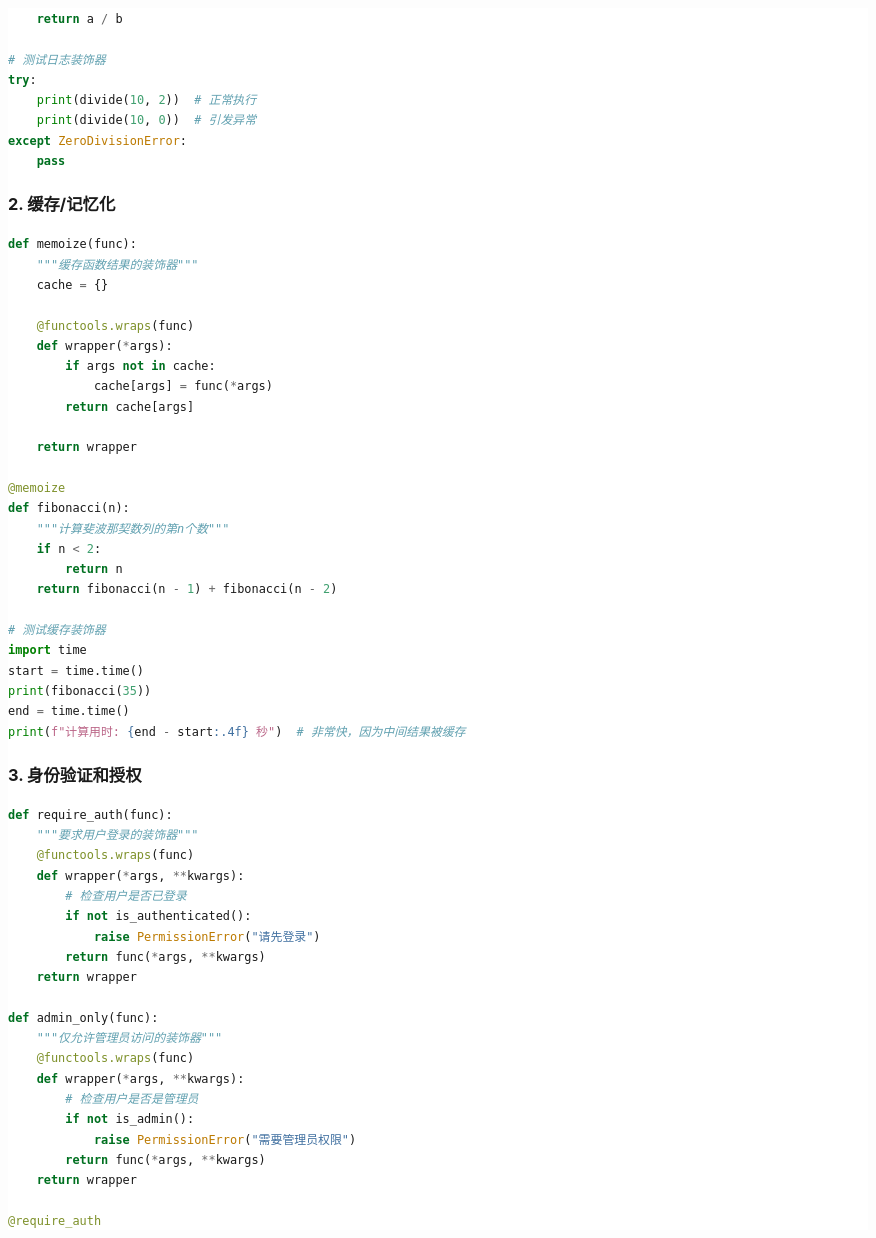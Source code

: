 ```python
    return a / b

# 测试日志装饰器
try:
    print(divide(10, 2))  # 正常执行
    print(divide(10, 0))  # 引发异常
except ZeroDivisionError:
    pass
```

### 2. 缓存/记忆化

```python
def memoize(func):
    """缓存函数结果的装饰器"""
    cache = {}
    
    @functools.wraps(func)
    def wrapper(*args):
        if args not in cache:
            cache[args] = func(*args)
        return cache[args]
    
    return wrapper

@memoize
def fibonacci(n):
    """计算斐波那契数列的第n个数"""
    if n < 2:
        return n
    return fibonacci(n - 1) + fibonacci(n - 2)

# 测试缓存装饰器
import time
start = time.time()
print(fibonacci(35))
end = time.time()
print(f"计算用时: {end - start:.4f} 秒")  # 非常快，因为中间结果被缓存
```

### 3. 身份验证和授权

```python
def require_auth(func):
    """要求用户登录的装饰器"""
    @functools.wraps(func)
    def wrapper(*args, **kwargs):
        # 检查用户是否已登录
        if not is_authenticated():
            raise PermissionError("请先登录")
        return func(*args, **kwargs)
    return wrapper

def admin_only(func):
    """仅允许管理员访问的装饰器"""
    @functools.wraps(func)
    def wrapper(*args, **kwargs):
        # 检查用户是否是管理员
        if not is_admin():
            raise PermissionError("需要管理员权限")
        return func(*args, **kwargs)
    return wrapper

@require_auth
```